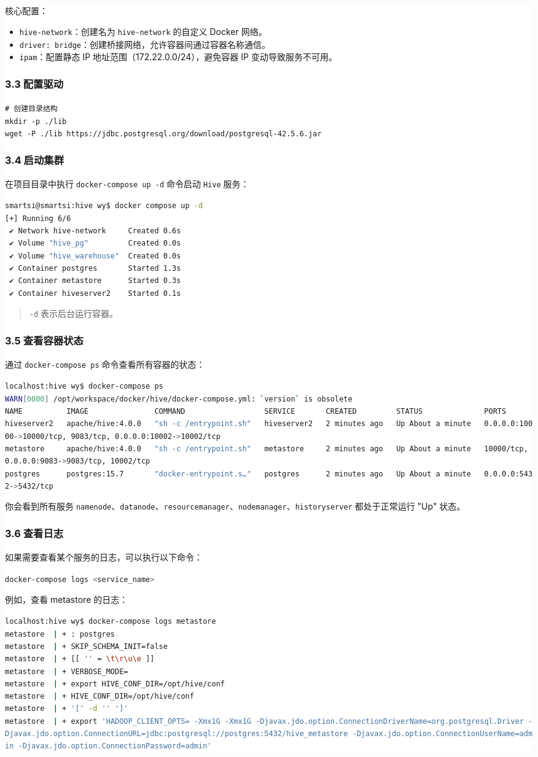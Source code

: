 核心配置：
- `hive-network`：创建名为 `hive-network` 的自定义 Docker 网络。
- `driver: bridge`：创建桥接网络，允许容器间通过容器名称通信。
- `ipam`：配置静态 IP 地址范围（172.22.0.0/24），避免容器 IP 变动导致服务不可用。

### 3.3 配置驱动

```
# 创建目录结构
mkdir -p ./lib
wget -P ./lib https://jdbc.postgresql.org/download/postgresql-42.5.6.jar
```

### 3.4 启动集群

在项目目录中执行 `docker-compose up -d` 命令启动 `Hive` 服务：
```bash
smartsi@smartsi:hive wy$ docker compose up -d
[+] Running 6/6
 ✔ Network hive-network     Created 0.6s
 ✔ Volume "hive_pg"         Created 0.0s
 ✔ Volume "hive_warehouse"  Created 0.0s
 ✔ Container postgres       Started 1.3s
 ✔ Container metastore      Started 0.3s
 ✔ Container hiveserver2    Started 0.1s
```
> `-d` 表示后台运行容器。

### 3.5 查看容器状态

通过 `docker-compose ps` 命令查看所有容器的状态：
```bash
localhost:hive wy$ docker-compose ps
WARN[0000] /opt/workspace/docker/hive/docker-compose.yml: `version` is obsolete
NAME          IMAGE               COMMAND                  SERVICE       CREATED         STATUS              PORTS
hiveserver2   apache/hive:4.0.0   "sh -c /entrypoint.sh"   hiveserver2   2 minutes ago   Up About a minute   0.0.0.0:10000->10000/tcp, 9083/tcp, 0.0.0.0:10002->10002/tcp
metastore     apache/hive:4.0.0   "sh -c /entrypoint.sh"   metastore     2 minutes ago   Up About a minute   10000/tcp, 0.0.0.0:9083->9083/tcp, 10002/tcp
postgres      postgres:15.7       "docker-entrypoint.s…"   postgres      2 minutes ago   Up About a minute   0.0.0.0:5432->5432/tcp
```
你会看到所有服务 `namenode`、`datanode`、`resourcemanager`、`nodemanager`、`historyserver` 都处于正常运行 "Up" 状态。

### 3.6 查看日志

如果需要查看某个服务的日志，可以执行以下命令：
```bash
docker-compose logs <service_name>
```
例如，查看 metastore 的日志：
```bash
localhost:hive wy$ docker-compose logs metastore
metastore  | + : postgres
metastore  | + SKIP_SCHEMA_INIT=false
metastore  | + [[ '' = \t\r\u\e ]]
metastore  | + VERBOSE_MODE=
metastore  | + export HIVE_CONF_DIR=/opt/hive/conf
metastore  | + HIVE_CONF_DIR=/opt/hive/conf
metastore  | + '[' -d '' ']'
metastore  | + export 'HADOOP_CLIENT_OPTS= -Xmx1G -Xmx1G -Djavax.jdo.option.ConnectionDriverName=org.postgresql.Driver -Djavax.jdo.option.ConnectionURL=jdbc:postgresql://postgres:5432/hive_metastore -Djavax.jdo.option.ConnectionUserName=admin -Djavax.jdo.option.ConnectionPassword=admin'
```